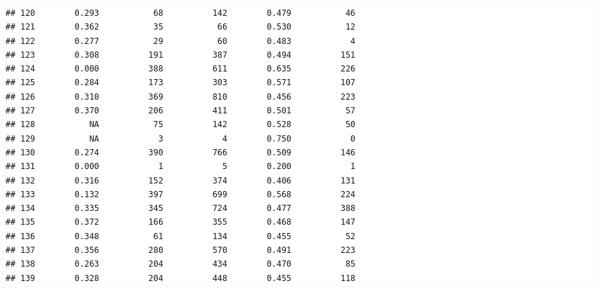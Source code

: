     ## 120        0.293           68          142        0.479           46
    ## 121        0.362           35           66        0.530           12
    ## 122        0.277           29           60        0.483            4
    ## 123        0.308          191          387        0.494          151
    ## 124        0.000          388          611        0.635          226
    ## 125        0.284          173          303        0.571          107
    ## 126        0.310          369          810        0.456          223
    ## 127        0.370          206          411        0.501           57
    ## 128           NA           75          142        0.528           50
    ## 129           NA            3            4        0.750            0
    ## 130        0.274          390          766        0.509          146
    ## 131        0.000            1            5        0.200            1
    ## 132        0.316          152          374        0.406          131
    ## 133        0.132          397          699        0.568          224
    ## 134        0.335          345          724        0.477          388
    ## 135        0.372          166          355        0.468          147
    ## 136        0.348           61          134        0.455           52
    ## 137        0.356          280          570        0.491          223
    ## 138        0.263          204          434        0.470           85
    ## 139        0.328          204          448        0.455          118